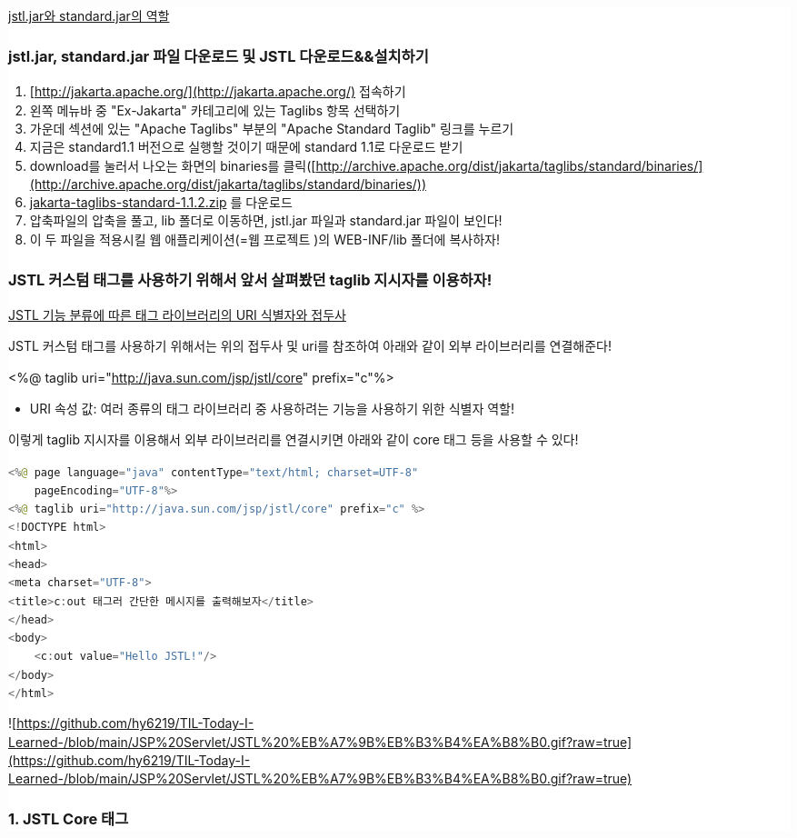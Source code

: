 [jstl.jar와 standard.jar의 역할](%E1%84%91%E1%85%AD%E1%84%92%E1%85%A7%E1%86%AB%20%E1%84%8B%E1%85%A5%E1%86%AB%E1%84%8B%E1%85%A5(EL)%E1%84%8B%E1%85%AA%20JSTL%20209733a181774076bc26eac796aceaec/jstl%20jar%E1%84%8B%E1%85%AA%20standard%20jar%E1%84%8B%E1%85%B4%20%E1%84%8B%E1%85%A7%E1%86%A8%E1%84%92%E1%85%A1%E1%86%AF%205e6cba3270c14d14878524b699a08aa6.csv)

### jstl.jar, standard.jar 파일 다운로드 및 JSTL 다운로드&&설치하기

1. [http://jakarta.apache.org/](http://jakarta.apache.org/) 접속하기
2. 왼쪽 메뉴바 중 "Ex-Jakarta" 카테고리에 있는 Taglibs 항목 선택하기
3. 가운데 섹션에 있는 "Apache Taglibs" 부분의 "Apache Standard Taglib" 링크를 누르기
4. 지금은 standard1.1 버전으로 실행할 것이기 때문에 standard 1.1로 다운로드 받기
5. download를 눌러서 나오는 화면의 binaries를 클릭([http://archive.apache.org/dist/jakarta/taglibs/standard/binaries/](http://archive.apache.org/dist/jakarta/taglibs/standard/binaries/))
6. [jakarta-taglibs-standard-1.1.2.zip](http://jakarta-taglibs-standard-1.1.2.zip) 를 다운로드
7. 압축파일의 압축을 풀고, lib 폴더로 이동하면, jstl.jar 파일과 standard.jar 파일이 보인다!
8. 이 두 파일을 적용시킬 웹 애플리케이션(=웹 프로젝트 )의 WEB-INF/lib 폴더에 복사하자!

### JSTL 커스텀 태그를 사용하기 위해서 앞서 살펴봤던 taglib 지시자를 이용하자!

[JSTL 기능 분류에 따른 태그 라이브러리의 URI 식별자와 접두사](%E1%84%91%E1%85%AD%E1%84%92%E1%85%A7%E1%86%AB%20%E1%84%8B%E1%85%A5%E1%86%AB%E1%84%8B%E1%85%A5(EL)%E1%84%8B%E1%85%AA%20JSTL%20209733a181774076bc26eac796aceaec/JSTL%20%E1%84%80%E1%85%B5%E1%84%82%E1%85%B3%E1%86%BC%20%E1%84%87%E1%85%AE%E1%86%AB%E1%84%85%E1%85%B2%E1%84%8B%E1%85%A6%20%E1%84%84%E1%85%A1%E1%84%85%E1%85%B3%E1%86%AB%20%E1%84%90%E1%85%A2%E1%84%80%E1%85%B3%20%E1%84%85%E1%85%A1%E1%84%8B%E1%85%B5%E1%84%87%E1%85%B3%E1%84%85%E1%85%A5%E1%84%85%E1%85%B5%E1%84%8B%E1%85%B4%20URI%20%E1%84%89%E1%85%B5%E1%86%A8%20d46feaa75dbb4535aa8080ccfef2bd9e.csv)

JSTL 커스텀 태그를 사용하기 위해서는 위의 접두사 및 uri를 참조하여 아래와 같이 외부 라이브러리를 연결해준다!

<%@ taglib uri="http://java.sun.com/jsp/jstl/core" prefix="c"%>

- URI 속성 값: 여러 종류의 태그 라이브러리 중 사용하려는 기능을 사용하기 위한 식별자 역할!

이렇게 taglib 지시자를 이용해서 외부 라이브러리를 연결시키면 아래와 같이 core 태그 등을 사용할 수 있다!

```java
<%@ page language="java" contentType="text/html; charset=UTF-8"
    pageEncoding="UTF-8"%>
<%@ taglib uri="http://java.sun.com/jsp/jstl/core" prefix="c" %>
<!DOCTYPE html>
<html>
<head>
<meta charset="UTF-8">
<title>c:out 태그러 간단한 메시지를 출력해보자</title>
</head>
<body>
	<c:out value="Hello JSTL!"/>
</body>
</html>
```

![https://github.com/hy6219/TIL-Today-I-Learned-/blob/main/JSP%20Servlet/JSTL%20%EB%A7%9B%EB%B3%B4%EA%B8%B0.gif?raw=true](https://github.com/hy6219/TIL-Today-I-Learned-/blob/main/JSP%20Servlet/JSTL%20%EB%A7%9B%EB%B3%B4%EA%B8%B0.gif?raw=true)

### 1. JSTL Core 태그
